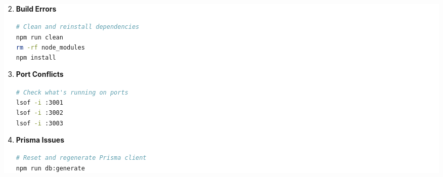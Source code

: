 2. **Build Errors**

   ```bash
   # Clean and reinstall dependencies
   npm run clean
   rm -rf node_modules
   npm install
   ```

3. **Port Conflicts**

   ```bash
   # Check what's running on ports
   lsof -i :3001
   lsof -i :3002
   lsof -i :3003
   ```

4. **Prisma Issues**
   ```bash
   # Reset and regenerate Prisma client
   npm run db:generate
   ```
